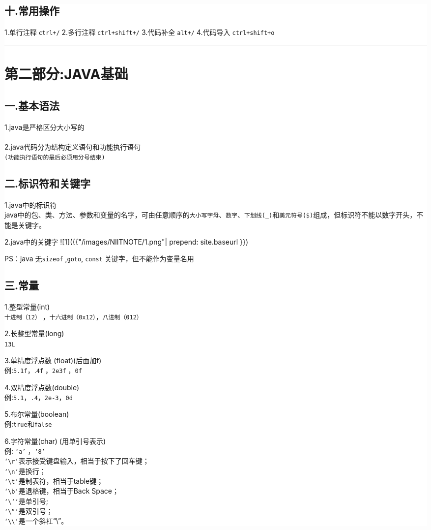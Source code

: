 ## 十.常用操作
1.单行注释 `ctrl+/`
2.多行注释 `ctrl+shift+/`
3.代码补全 `alt+/`
4.代码导入 `ctrl+shift+o`

---------------

# 第二部分:JAVA基础

## 一.基本语法
1.java是严格区分大小写的<br>  
2.java代码分为结构定义语句和功能执行语句<br>
`(功能执行语句的最后必须用分号结束)` 

## 二.标识符和关键字
1.java中的标识符 <br>
java中的包、类、方法、参数和变量的名字，可由任意顺序的`大小写字母`、`数字`、`下划线(_)`和`美元符号($)`组成，但标识符不能以数字开头，不能是关键字。<br>

2.java中的关键字
![1]({{"/images/NIITNOTE/1.png"| prepend: site.baseurl }}) 

PS：java 无`sizeof` ,`goto`, `const` 关键字，但不能作为变量名用

## 三.常量
1.整型常量(int)<br>
`十进制（12）` ，`十六进制（0x12）`，`八进制（012）`

2.长整型常量(long)<br>
`13L`

3.单精度浮点数 (float)(后面加f)<br>
例:`5.1f`，.`4f` ，`2e3f` ，`0f`

4.双精度浮点数(double) <br>
	例:`5.1`，`.4`，`2e-3`，`0d`

5.布尔常量(boolean) <br>
例:`true`和`false `

6.字符常量(char) (用单引号表示)<br>
例: `‘a’` ，`‘8’`<br>
`‘\r‘`表示接受键盘输入，相当于按下了回车键；<br>
`‘\n‘`是换行；<br>
`‘\t‘`是制表符，相当于table键；<br>
`‘\b‘`是退格键，相当于Back Space；<br>
`‘\‘‘`是单引号;<br>
`‘\“‘`是双引号；<br>
`‘\\‘`是一个斜杠“\”。<br>
